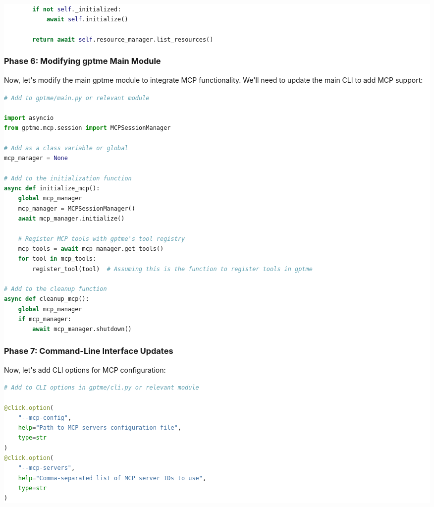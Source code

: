 ```python
        if not self._initialized:
            await self.initialize()
            
        return await self.resource_manager.list_resources()
```

### Phase 6: Modifying gptme Main Module

Now, let's modify the main gptme module to integrate MCP functionality. We'll need to update the main CLI to add MCP support:

```python
# Add to gptme/main.py or relevant module

import asyncio
from gptme.mcp.session import MCPSessionManager

# Add as a class variable or global
mcp_manager = None

# Add to the initialization function
async def initialize_mcp():
    global mcp_manager
    mcp_manager = MCPSessionManager()
    await mcp_manager.initialize()
    
    # Register MCP tools with gptme's tool registry
    mcp_tools = await mcp_manager.get_tools()
    for tool in mcp_tools:
        register_tool(tool)  # Assuming this is the function to register tools in gptme

# Add to the cleanup function
async def cleanup_mcp():
    global mcp_manager
    if mcp_manager:
        await mcp_manager.shutdown()
```

### Phase 7: Command-Line Interface Updates

Now, let's add CLI options for MCP configuration:

```python
# Add to CLI options in gptme/cli.py or relevant module

@click.option(
    "--mcp-config", 
    help="Path to MCP servers configuration file",
    type=str
)
@click.option(
    "--mcp-servers",
    help="Comma-separated list of MCP server IDs to use",
    type=str
)
```

